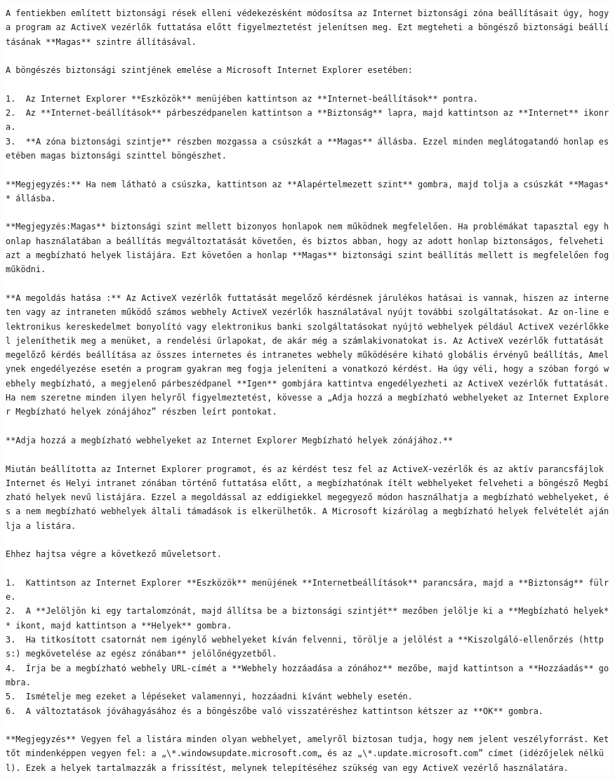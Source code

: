     A fentiekben említett biztonsági rések elleni védekezésként módosítsa az Internet biztonsági zóna beállításait úgy, hogy a program az ActiveX vezérlők futtatása előtt figyelmeztetést jelenítsen meg. Ezt megteheti a böngésző biztonsági beállításának **Magas** szintre állításával.

    A böngészés biztonsági szintjének emelése a Microsoft Internet Explorer esetében:

    1.  Az Internet Explorer **Eszközök** menüjében kattintson az **Internet-beállítások** pontra.
    2.  Az **Internet-beállítások** párbeszédpanelen kattintson a **Biztonság** lapra, majd kattintson az **Internet** ikonra.
    3.  **A zóna biztonsági szintje** részben mozgassa a csúszkát a **Magas** állásba. Ezzel minden meglátogatandó honlap esetében magas biztonsági szinttel böngészhet.
  
    **Megjegyzés:** Ha nem látható a csúszka, kattintson az **Alapértelmezett szint** gombra, majd tolja a csúszkát **Magas** állásba.

    **Megjegyzés:Magas** biztonsági szint mellett bizonyos honlapok nem működnek megfelelően. Ha problémákat tapasztal egy honlap használatában a beállítás megváltoztatását követően, és biztos abban, hogy az adott honlap biztonságos, felveheti azt a megbízható helyek listájára. Ezt követően a honlap **Magas** biztonsági szint beállítás mellett is megfelelően fog működni.

    **A megoldás hatása :** Az ActiveX vezérlők futtatását megelőző kérdésnek járulékos hatásai is vannak, hiszen az interneten vagy az intraneten működő számos webhely ActiveX vezérlők használatával nyújt további szolgáltatásokat. Az on-line elektronikus kereskedelmet bonyolító vagy elektronikus banki szolgáltatásokat nyújtó webhelyek például ActiveX vezérlőkkel jeleníthetik meg a menüket, a rendelési űrlapokat, de akár még a számlakivonatokat is. Az ActiveX vezérlők futtatását megelőző kérdés beállítása az összes internetes és intranetes webhely működésére kiható globális érvényű beállítás, Amelynek engedélyezése esetén a program gyakran meg fogja jeleníteni a vonatkozó kérdést. Ha úgy véli, hogy a szóban forgó webhely megbízható, a megjelenő párbeszédpanel **Igen** gombjára kattintva engedélyezheti az ActiveX vezérlők futtatását. Ha nem szeretne minden ilyen helyről figyelmeztetést, kövesse a „Adja hozzá a megbízható webhelyeket az Internet Explorer Megbízható helyek zónájához” részben leírt pontokat.

    **Adja hozzá a megbízható webhelyeket az Internet Explorer Megbízható helyek zónájához.**

    Miután beállította az Internet Explorer programot, és az kérdést tesz fel az ActiveX-vezérlők és az aktív parancsfájlok Internet és Helyi intranet zónában történő futtatása előtt, a megbízhatónak ítélt webhelyeket felveheti a böngésző Megbízható helyek nevű listájára. Ezzel a megoldással az eddigiekkel megegyező módon használhatja a megbízható webhelyeket, és a nem megbízható webhelyek általi támadások is elkerülhetők. A Microsoft kizárólag a megbízható helyek felvételét ajánlja a listára.

    Ehhez hajtsa végre a következő műveletsort.

    1.  Kattintson az Internet Explorer **Eszközök** menüjének **Internetbeállítások** parancsára, majd a **Biztonság** fülre.
    2.  A **Jelöljön ki egy tartalomzónát, majd állítsa be a biztonsági szintjét** mezőben jelölje ki a **Megbízható helyek** ikont, majd kattintson a **Helyek** gombra.
    3.  Ha titkosított csatornát nem igénylő webhelyeket kíván felvenni, törölje a jelölést a **Kiszolgáló-ellenőrzés (https:) megkövetelése az egész zónában** jelölőnégyzetből.
    4.  Írja be a megbízható webhely URL-címét a **Webhely hozzáadása a zónához** mezőbe, majd kattintson a **Hozzáadás** gombra.
    5.  Ismételje meg ezeket a lépéseket valamennyi, hozzáadni kívánt webhely esetén.
    6.  A változtatások jóváhagyásához és a böngészőbe való visszatéréshez kattintson kétszer az **OK** gombra.
  
    **Megjegyzés** Vegyen fel a listára minden olyan webhelyet, amelyről biztosan tudja, hogy nem jelent veszélyforrást. Kettőt mindenképpen vegyen fel: a „\*.windowsupdate.microsoft.com„ és az „\*.update.microsoft.com” címet (idézőjelek nélkül). Ezek a helyek tartalmazzák a frissítést, melynek telepítéséhez szükség van egy ActiveX vezérlő használatára.
